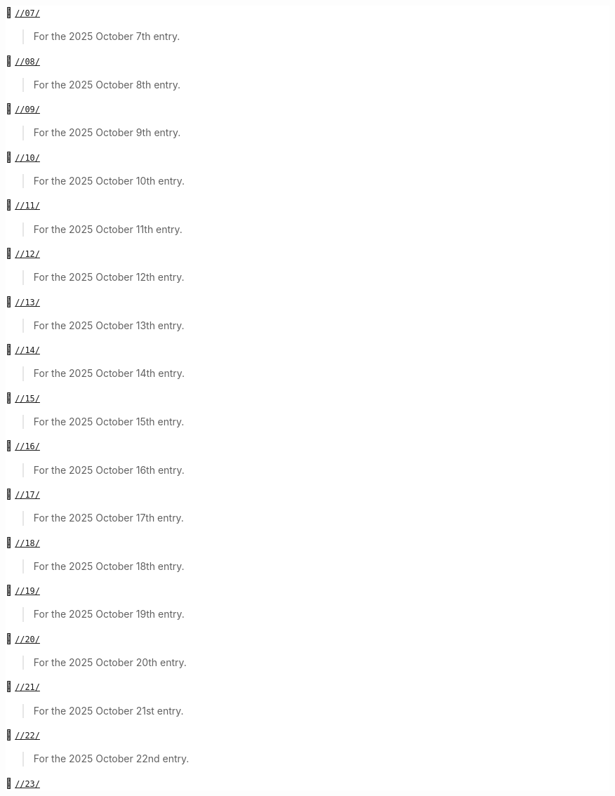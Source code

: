 📁 [`//07/`](/OrganizationGraphics/ByDate/2025/10_October/07/)

> For the 2025 October 7th entry.

📁 [`//08/`](/OrganizationGraphics/ByDate/2025/10_October/08/)

> For the 2025 October 8th entry.

📁 [`//09/`](/OrganizationGraphics/ByDate/2025/10_October/09/)

> For the 2025 October 9th entry.

📁 [`//10/`](/OrganizationGraphics/ByDate/2025/10_October/10/)

> For the 2025 October 10th entry.

📁 [`//11/`](/OrganizationGraphics/ByDate/2025/10_October/11/)

> For the 2025 October 11th entry.

📁 [`//12/`](/OrganizationGraphics/ByDate/2025/10_October/12/)

> For the 2025 October 12th entry.

📁 [`//13/`](/OrganizationGraphics/ByDate/2025/10_October/13/)

> For the 2025 October 13th entry.

📁 [`//14/`](/OrganizationGraphics/ByDate/2025/10_October/14/)

> For the 2025 October 14th entry.

📁 [`//15/`](/OrganizationGraphics/ByDate/2025/10_October/15/)

> For the 2025 October 15th entry.

📁 [`//16/`](/OrganizationGraphics/ByDate/2025/10_October/16/)

> For the 2025 October 16th entry.

📁 [`//17/`](/OrganizationGraphics/ByDate/2025/10_October/17/)

> For the 2025 October 17th entry.

📁 [`//18/`](/OrganizationGraphics/ByDate/2025/10_October/18/)

> For the 2025 October 18th entry.

📁 [`//19/`](/OrganizationGraphics/ByDate/2025/10_October/19/)

> For the 2025 October 19th entry.

📁 [`//20/`](/OrganizationGraphics/ByDate/2025/10_October/20/)

> For the 2025 October 20th entry.

📁 [`//21/`](/OrganizationGraphics/ByDate/2025/10_October/21/)

> For the 2025 October 21st entry.

📁 [`//22/`](/OrganizationGraphics/ByDate/2025/10_October/22/)

> For the 2025 October 22nd entry.

📁 [`//23/`](/OrganizationGraphics/ByDate/2025/10_October/23/)

